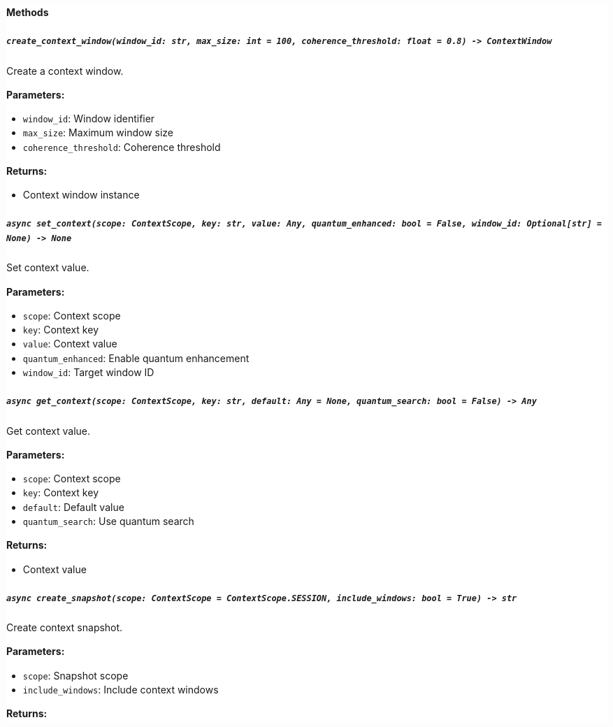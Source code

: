 #### Methods

##### `create_context_window(window_id: str, max_size: int = 100, coherence_threshold: float = 0.8) -> ContextWindow`

Create a context window.

**Parameters:**

- `window_id`: Window identifier
- `max_size`: Maximum window size
- `coherence_threshold`: Coherence threshold

**Returns:**

- Context window instance

##### `async set_context(scope: ContextScope, key: str, value: Any, quantum_enhanced: bool = False, window_id: Optional[str] = None) -> None`

Set context value.

**Parameters:**

- `scope`: Context scope
- `key`: Context key
- `value`: Context value
- `quantum_enhanced`: Enable quantum enhancement
- `window_id`: Target window ID

##### `async get_context(scope: ContextScope, key: str, default: Any = None, quantum_search: bool = False) -> Any`

Get context value.

**Parameters:**

- `scope`: Context scope
- `key`: Context key
- `default`: Default value
- `quantum_search`: Use quantum search

**Returns:**

- Context value

##### `async create_snapshot(scope: ContextScope = ContextScope.SESSION, include_windows: bool = True) -> str`

Create context snapshot.

**Parameters:**

- `scope`: Snapshot scope
- `include_windows`: Include context windows

**Returns:**
